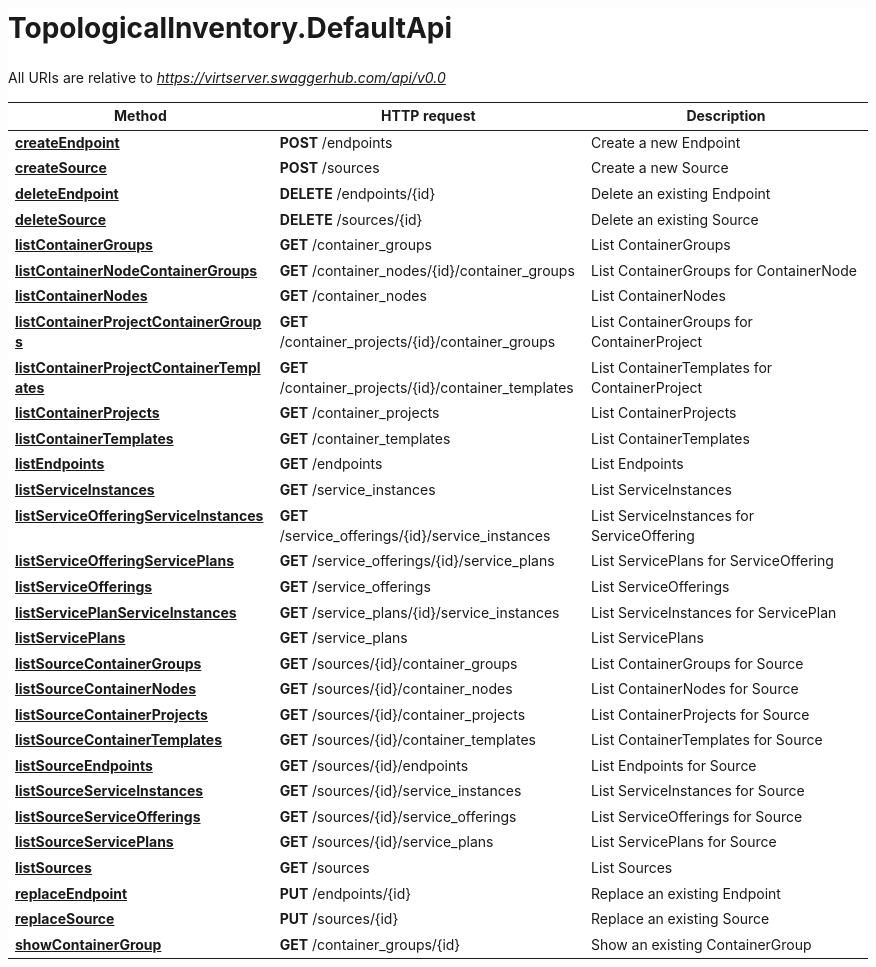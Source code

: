 # TopologicalInventory.DefaultApi

All URIs are relative to *https://virtserver.swaggerhub.com/api/v0.0*

Method | HTTP request | Description
------------- | ------------- | -------------
[**createEndpoint**](DefaultApi.md#createEndpoint) | **POST** /endpoints | Create a new Endpoint
[**createSource**](DefaultApi.md#createSource) | **POST** /sources | Create a new Source
[**deleteEndpoint**](DefaultApi.md#deleteEndpoint) | **DELETE** /endpoints/{id} | Delete an existing Endpoint
[**deleteSource**](DefaultApi.md#deleteSource) | **DELETE** /sources/{id} | Delete an existing Source
[**listContainerGroups**](DefaultApi.md#listContainerGroups) | **GET** /container_groups | List ContainerGroups
[**listContainerNodeContainerGroups**](DefaultApi.md#listContainerNodeContainerGroups) | **GET** /container_nodes/{id}/container_groups | List ContainerGroups for ContainerNode
[**listContainerNodes**](DefaultApi.md#listContainerNodes) | **GET** /container_nodes | List ContainerNodes
[**listContainerProjectContainerGroups**](DefaultApi.md#listContainerProjectContainerGroups) | **GET** /container_projects/{id}/container_groups | List ContainerGroups for ContainerProject
[**listContainerProjectContainerTemplates**](DefaultApi.md#listContainerProjectContainerTemplates) | **GET** /container_projects/{id}/container_templates | List ContainerTemplates for ContainerProject
[**listContainerProjects**](DefaultApi.md#listContainerProjects) | **GET** /container_projects | List ContainerProjects
[**listContainerTemplates**](DefaultApi.md#listContainerTemplates) | **GET** /container_templates | List ContainerTemplates
[**listEndpoints**](DefaultApi.md#listEndpoints) | **GET** /endpoints | List Endpoints
[**listServiceInstances**](DefaultApi.md#listServiceInstances) | **GET** /service_instances | List ServiceInstances
[**listServiceOfferingServiceInstances**](DefaultApi.md#listServiceOfferingServiceInstances) | **GET** /service_offerings/{id}/service_instances | List ServiceInstances for ServiceOffering
[**listServiceOfferingServicePlans**](DefaultApi.md#listServiceOfferingServicePlans) | **GET** /service_offerings/{id}/service_plans | List ServicePlans for ServiceOffering
[**listServiceOfferings**](DefaultApi.md#listServiceOfferings) | **GET** /service_offerings | List ServiceOfferings
[**listServicePlanServiceInstances**](DefaultApi.md#listServicePlanServiceInstances) | **GET** /service_plans/{id}/service_instances | List ServiceInstances for ServicePlan
[**listServicePlans**](DefaultApi.md#listServicePlans) | **GET** /service_plans | List ServicePlans
[**listSourceContainerGroups**](DefaultApi.md#listSourceContainerGroups) | **GET** /sources/{id}/container_groups | List ContainerGroups for Source
[**listSourceContainerNodes**](DefaultApi.md#listSourceContainerNodes) | **GET** /sources/{id}/container_nodes | List ContainerNodes for Source
[**listSourceContainerProjects**](DefaultApi.md#listSourceContainerProjects) | **GET** /sources/{id}/container_projects | List ContainerProjects for Source
[**listSourceContainerTemplates**](DefaultApi.md#listSourceContainerTemplates) | **GET** /sources/{id}/container_templates | List ContainerTemplates for Source
[**listSourceEndpoints**](DefaultApi.md#listSourceEndpoints) | **GET** /sources/{id}/endpoints | List Endpoints for Source
[**listSourceServiceInstances**](DefaultApi.md#listSourceServiceInstances) | **GET** /sources/{id}/service_instances | List ServiceInstances for Source
[**listSourceServiceOfferings**](DefaultApi.md#listSourceServiceOfferings) | **GET** /sources/{id}/service_offerings | List ServiceOfferings for Source
[**listSourceServicePlans**](DefaultApi.md#listSourceServicePlans) | **GET** /sources/{id}/service_plans | List ServicePlans for Source
[**listSources**](DefaultApi.md#listSources) | **GET** /sources | List Sources
[**replaceEndpoint**](DefaultApi.md#replaceEndpoint) | **PUT** /endpoints/{id} | Replace an existing Endpoint
[**replaceSource**](DefaultApi.md#replaceSource) | **PUT** /sources/{id} | Replace an existing Source
[**showContainerGroup**](DefaultApi.md#showContainerGroup) | **GET** /container_groups/{id} | Show an existing ContainerGroup